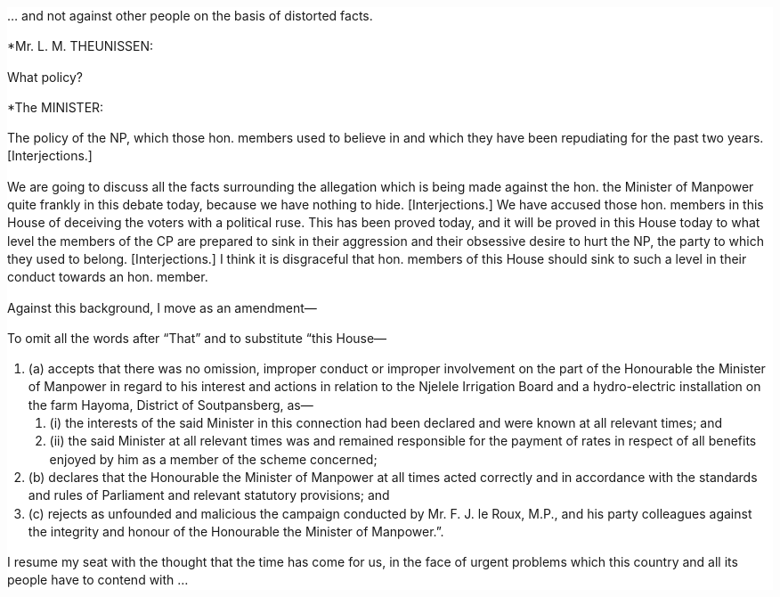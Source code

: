 <p>&#x2026; and not against other people on the basis of distorted facts.</p>

</speech>

<speech by="#theunissen">

<from>*Mr. <person refersTo="hansard_za">L. M. THEUNISSEN</person>:</from>

<p>What policy?</p>

</speech>

<speech by="#minister">

<from>*The <person refersTo="hansard_za">MINISTER</person>:</from>

<p>The policy of the NP, which those hon. members used to believe in and which they have been repudiating for the past two years. [Interjections.]</p>

<p>We are going to discuss all the facts surrounding the allegation which is being made against the hon. the Minister of Manpower quite frankly in this debate today, because we have nothing to hide. [Interjections.] We have accused those hon. members in this House of deceiving the voters with a political ruse. This has been proved today, and it will be proved in this House today to what level the members of the CP are prepared to sink in their aggression and their obsessive desire to hurt the NP, the party to which they used to belong. [Interjections.] I think it is disgraceful that hon. members of this House should sink to such a level in their conduct towards an hon. member.</p>

<p>Against this background, I move as an amendment&#x2014;</p>

<block name="quote">To omit all the words after &#x201C;That&#x201D; and to substitute &#x201C;this House&#x2014;</block>

<ol>

<li>(a) accepts that there was no omission, improper conduct or improper involvement on the part of the Honourable the Minister of Manpower in regard to his interest and actions in relation to the Njelele Irrigation Board and a hydro-electric installation on the farm Hayoma, District of Soutpansberg, as&#x2014;

<ol>

<li>(i) the interests of the said Minister in this connection had been declared and were known at all relevant times; and</li>

<li>(ii) the said Minister at all relevant times was and remained responsible for the payment of rates in respect of all benefits enjoyed by him as a member of the scheme concerned;</li>

</ol></li>

<li>(b) declares that the Honourable the Minister of Manpower at all times acted correctly and in accordance with the standards and rules of Parliament and relevant statutory provisions; and</li>

<li>(c) rejects as unfounded and malicious the campaign conducted by Mr. F. J. le Roux, M.P., and his party colleagues against the integrity and honour of the Honourable the Minister of Manpower.&#x201D;.</li>

</ol>

<p>I resume my seat with the thought that the time has come for us, in the face of urgent problems which this country and all its people have to contend with &#x2026;</p>
